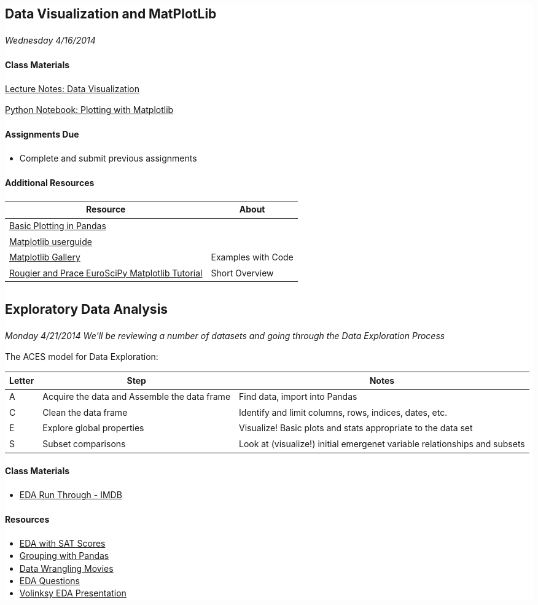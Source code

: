 
## Data Visualization and MatPlotLib
_Wednesday	4/16/2014_

#### Class Materials
[Lecture Notes: Data Visualization](https://github.com/datadave/GADS9-NYC-Spring2014-Lectures/blob/master/lessons/lesson04_matplotlib_and_EDA/DataVizLecture_v2.pdf)

[Python Notebook: Plotting with Matplotlib](http://nbviewer.ipython.org/github/datadave/GADS9-NYC-Spring2014-Lectures/blob/master/lessons/lesson04_matplotlib_and_EDA/Visualization_Instructional_Set.ipynb)

#### Assignments Due
* Complete and submit previous assignments


#### Additional Resources


| Resource | About 
| -------- | ----- 
| [Basic Plotting in Pandas](http://pandas.pydata.org/pandas-docs/stable/visualization.html) |
| [Matplotlib userguide](http://matplotlib.sourceforge.net/users/index.html) |  
| [Matplotlib Gallery](http://matplotlib.org/gallery.html) | Examples with Code 
| [Rougier and Prace EuroSciPy Matplotlib Tutorial](http://www.loria.fr/~rougier/teaching/matplotlib/) | Short Overview 



## Exploratory Data Analysis
_Monday	4/21/2014_
_We'll be reviewing a number of datasets and going through the Data Exploration Process_

The ACES model for Data Exploration:

Letter | Step | Notes
------ | ---- | -----------
A | Acquire the data and Assemble the data frame | Find data, import into Pandas
C | Clean the data frame | Identify and limit columns, rows, indices, dates, etc.
E | Explore global properties | Visualize!  Basic plots and stats appropriate to the data set
S | Subset comparisons | Look at (visualize!) initial emergenet variable relationships and subsets

#### Class Materials
* [EDA Run Through - IMDB](http://nbviewer.ipython.org/github/datadave/GADS9-NYC-Spring2014-Lectures/blob/master/lessons/lesson05_EDA/explore_consumerpreference.ipynb)

#### Resources
* [EDA with SAT Scores](http://blog.kaggle.com/2013/01/17/getting-started-with-pandas-predicting-sat-scores-for-new-york-city-schools/)
* [Grouping with Pandas](http://pandas.pydata.org/pandas-docs/dev/groupby.html)
* [Data Wrangling Movies](http://nbviewer.ipython.org/github/cs109/content/blob/master/lec_04_wrangling.ipynb)
* [EDA Questions](http://www.itl.nist.gov/div898/handbook/eda/section3/eda32.htm)
* [Volinksy EDA Presentation](https://www.google.com/url?sa=t&rct=j&q=&esrc=s&source=web&cd=1&cad=rja&uact=8&ved=0CCYQFjAA&url=http%3A%2F%2Fwww2.research.att.com%2F~volinsky%2FDataMining%2FColumbia2011%2FSlides%2FTopic2-EDAViz.ppt&ei=VA9QU6ODNu2zsASDooCoAQ&usg=AFQjCNEnkeQXZF7l5fIrUGFIrX48qMYUPw&bvm=bv.64764171,d.cWc)

